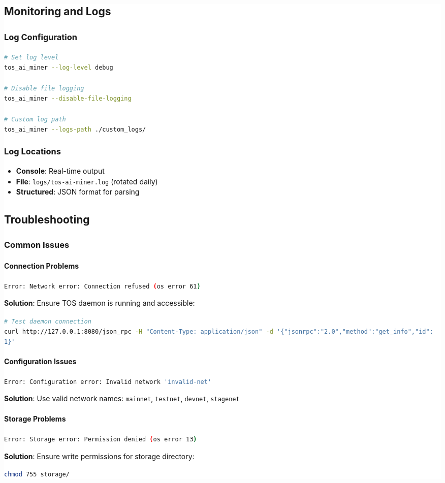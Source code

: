 ## Monitoring and Logs

### Log Configuration

```bash
# Set log level
tos_ai_miner --log-level debug

# Disable file logging
tos_ai_miner --disable-file-logging

# Custom log path
tos_ai_miner --logs-path ./custom_logs/
```

### Log Locations

- **Console**: Real-time output
- **File**: `logs/tos-ai-miner.log` (rotated daily)
- **Structured**: JSON format for parsing

## Troubleshooting

### Common Issues

#### Connection Problems

```bash
Error: Network error: Connection refused (os error 61)
```

**Solution**: Ensure TOS daemon is running and accessible:
```bash
# Test daemon connection
curl http://127.0.0.1:8080/json_rpc -H "Content-Type: application/json" -d '{"jsonrpc":"2.0","method":"get_info","id":1}'
```

#### Configuration Issues

```bash
Error: Configuration error: Invalid network 'invalid-net'
```

**Solution**: Use valid network names: `mainnet`, `testnet`, `devnet`, `stagenet`

#### Storage Problems

```bash
Error: Storage error: Permission denied (os error 13)
```

**Solution**: Ensure write permissions for storage directory:
```bash
chmod 755 storage/
```
